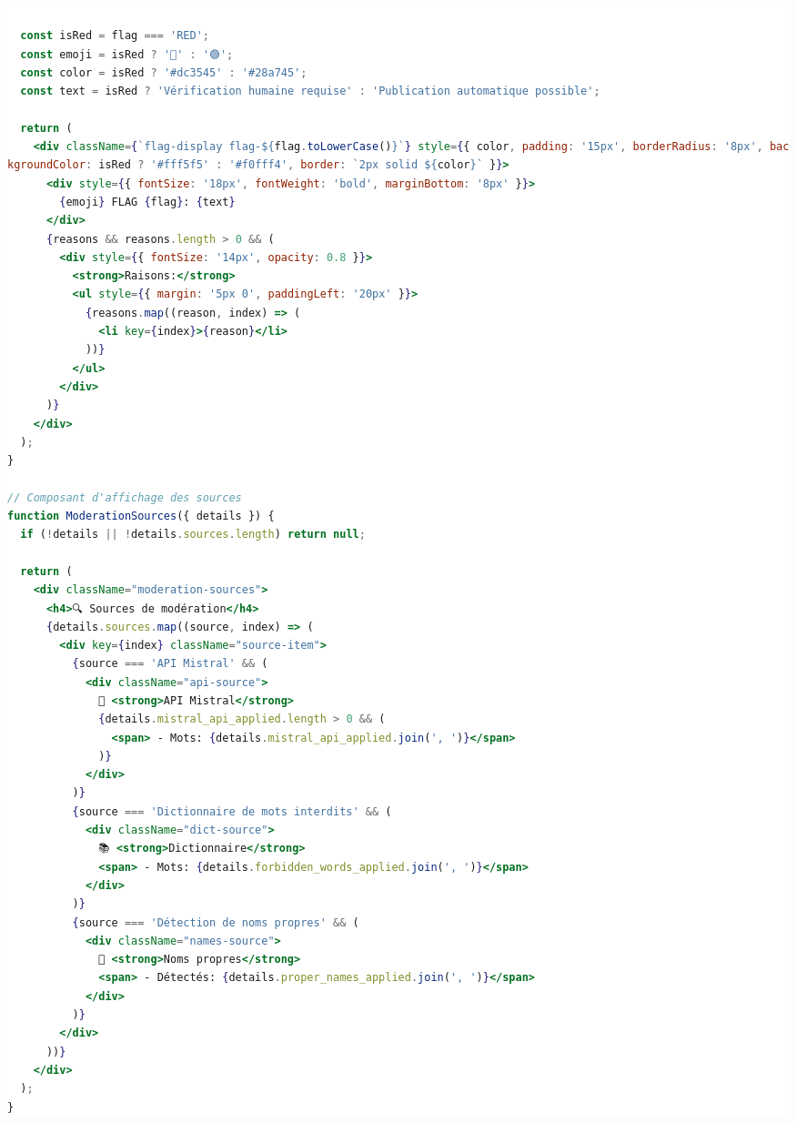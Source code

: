 ```jsx
  
  const isRed = flag === 'RED';
  const emoji = isRed ? '🔴' : '🟢';
  const color = isRed ? '#dc3545' : '#28a745';
  const text = isRed ? 'Vérification humaine requise' : 'Publication automatique possible';
  
  return (
    <div className={`flag-display flag-${flag.toLowerCase()}`} style={{ color, padding: '15px', borderRadius: '8px', backgroundColor: isRed ? '#fff5f5' : '#f0fff4', border: `2px solid ${color}` }}>
      <div style={{ fontSize: '18px', fontWeight: 'bold', marginBottom: '8px' }}>
        {emoji} FLAG {flag}: {text}
      </div>
      {reasons && reasons.length > 0 && (
        <div style={{ fontSize: '14px', opacity: 0.8 }}>
          <strong>Raisons:</strong>
          <ul style={{ margin: '5px 0', paddingLeft: '20px' }}>
            {reasons.map((reason, index) => (
              <li key={index}>{reason}</li>
            ))}
          </ul>
        </div>
      )}
    </div>
  );
}

// Composant d'affichage des sources
function ModerationSources({ details }) {
  if (!details || !details.sources.length) return null;
  
  return (
    <div className="moderation-sources">
      <h4>🔍 Sources de modération</h4>
      {details.sources.map((source, index) => (
        <div key={index} className="source-item">
          {source === 'API Mistral' && (
            <div className="api-source">
              🤖 <strong>API Mistral</strong>
              {details.mistral_api_applied.length > 0 && (
                <span> - Mots: {details.mistral_api_applied.join(', ')}</span>
              )}
            </div>
          )}
          {source === 'Dictionnaire de mots interdits' && (
            <div className="dict-source">
              📚 <strong>Dictionnaire</strong>
              <span> - Mots: {details.forbidden_words_applied.join(', ')}</span>
            </div>
          )}
          {source === 'Détection de noms propres' && (
            <div className="names-source">
              👤 <strong>Noms propres</strong>
              <span> - Détectés: {details.proper_names_applied.join(', ')}</span>
            </div>
          )}
        </div>
      ))}
    </div>
  );
}
```
